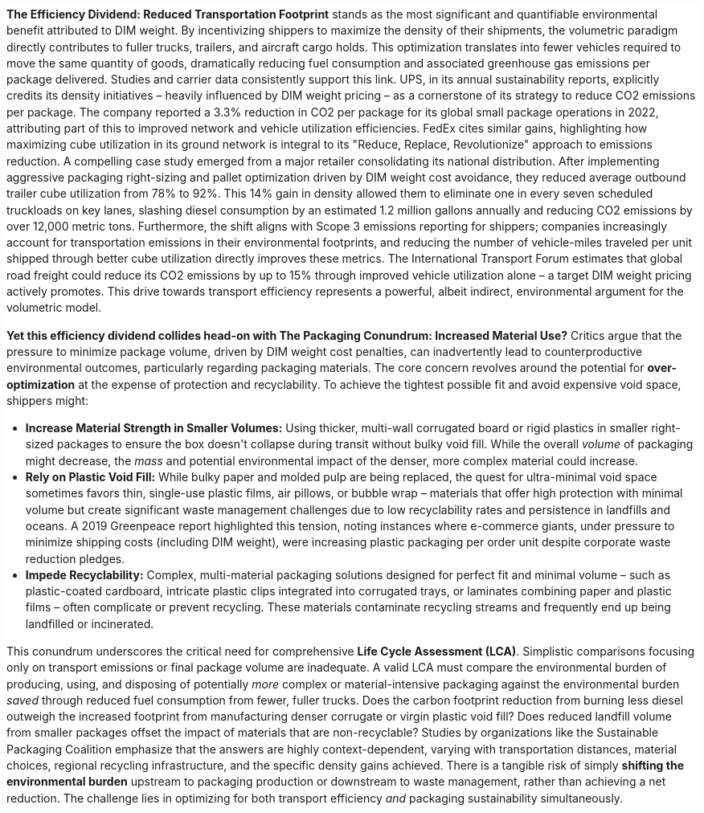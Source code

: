 **The Efficiency Dividend: Reduced Transportation Footprint** stands as the most significant and quantifiable environmental benefit attributed to DIM weight. By incentivizing shippers to maximize the density of their shipments, the volumetric paradigm directly contributes to fuller trucks, trailers, and aircraft cargo holds. This optimization translates into fewer vehicles required to move the same quantity of goods, dramatically reducing fuel consumption and associated greenhouse gas emissions per package delivered. Studies and carrier data consistently support this link. UPS, in its annual sustainability reports, explicitly credits its density initiatives – heavily influenced by DIM weight pricing – as a cornerstone of its strategy to reduce CO2 emissions per package. The company reported a 3.3% reduction in CO2 per package for its global small package operations in 2022, attributing part of this to improved network and vehicle utilization efficiencies. FedEx cites similar gains, highlighting how maximizing cube utilization in its ground network is integral to its "Reduce, Replace, Revolutionize" approach to emissions reduction. A compelling case study emerged from a major retailer consolidating its national distribution. After implementing aggressive packaging right-sizing and pallet optimization driven by DIM weight cost avoidance, they reduced average outbound trailer cube utilization from 78% to 92%. This 14% gain in density allowed them to eliminate one in every seven scheduled truckloads on key lanes, slashing diesel consumption by an estimated 1.2 million gallons annually and reducing CO2 emissions by over 12,000 metric tons. Furthermore, the shift aligns with Scope 3 emissions reporting for shippers; companies increasingly account for transportation emissions in their environmental footprints, and reducing the number of vehicle-miles traveled per unit shipped through better cube utilization directly improves these metrics. The International Transport Forum estimates that global road freight could reduce its CO2 emissions by up to 15% through improved vehicle utilization alone – a target DIM weight pricing actively promotes. This drive towards transport efficiency represents a powerful, albeit indirect, environmental argument for the volumetric model.

**Yet this efficiency dividend collides head-on with The Packaging Conundrum: Increased Material Use?** Critics argue that the pressure to minimize package volume, driven by DIM weight cost penalties, can inadvertently lead to counterproductive environmental outcomes, particularly regarding packaging materials. The core concern revolves around the potential for **over-optimization** at the expense of protection and recyclability. To achieve the tightest possible fit and avoid expensive void space, shippers might:
*   **Increase Material Strength in Smaller Volumes:** Using thicker, multi-wall corrugated board or rigid plastics in smaller right-sized packages to ensure the box doesn't collapse during transit without bulky void fill. While the overall *volume* of packaging might decrease, the *mass* and potential environmental impact of the denser, more complex material could increase.
*   **Rely on Plastic Void Fill:** While bulky paper and molded pulp are being replaced, the quest for ultra-minimal void space sometimes favors thin, single-use plastic films, air pillows, or bubble wrap – materials that offer high protection with minimal volume but create significant waste management challenges due to low recyclability rates and persistence in landfills and oceans. A 2019 Greenpeace report highlighted this tension, noting instances where e-commerce giants, under pressure to minimize shipping costs (including DIM weight), were increasing plastic packaging per order unit despite corporate waste reduction pledges.
*   **Impede Recyclability:** Complex, multi-material packaging solutions designed for perfect fit and minimal volume – such as plastic-coated cardboard, intricate plastic clips integrated into corrugated trays, or laminates combining paper and plastic films – often complicate or prevent recycling. These materials contaminate recycling streams and frequently end up being landfilled or incinerated.

This conundrum underscores the critical need for comprehensive **Life Cycle Assessment (LCA)**. Simplistic comparisons focusing only on transport emissions or final package volume are inadequate. A valid LCA must compare the environmental burden of producing, using, and disposing of potentially *more* complex or material-intensive packaging against the environmental burden *saved* through reduced fuel consumption from fewer, fuller trucks. Does the carbon footprint reduction from burning less diesel outweigh the increased footprint from manufacturing denser corrugate or virgin plastic void fill? Does reduced landfill volume from smaller packages offset the impact of materials that are non-recyclable? Studies by organizations like the Sustainable Packaging Coalition emphasize that the answers are highly context-dependent, varying with transportation distances, material choices, regional recycling infrastructure, and the specific density gains achieved. There is a tangible risk of simply **shifting the environmental burden** upstream to packaging production or downstream to waste management, rather than achieving a net reduction. The challenge lies in optimizing for both transport efficiency *and* packaging sustainability simultaneously.
